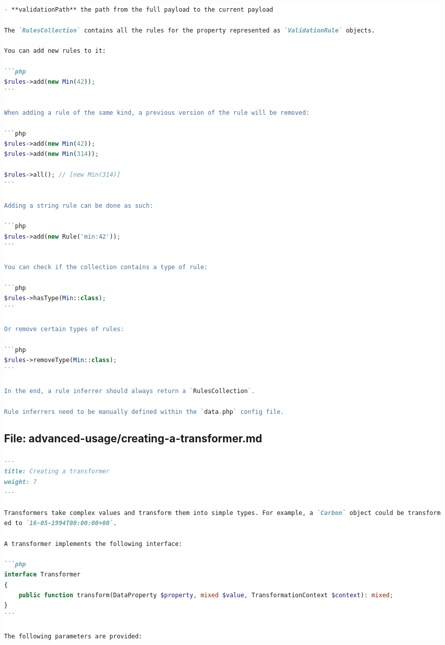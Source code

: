 `````markdown
- **validationPath** the path from the full payload to the current payload

The `RulesCollection` contains all the rules for the property represented as `ValidationRule` objects.

You can add new rules to it:

```php
$rules->add(new Min(42));
```

When adding a rule of the same kind, a previous version of the rule will be removed:

```php
$rules->add(new Min(42));
$rules->add(new Min(314)); 

$rules->all(); // [new Min(314)]
```

Adding a string rule can be done as such:

```php
$rules->add(new Rule('min:42'));
```

You can check if the collection contains a type of rule:

```php
$rules->hasType(Min::class);
```

Or remove certain types of rules:

```php
$rules->removeType(Min::class);
```

In the end, a rule inferrer should always return a `RulesCollection`.

Rule inferrers need to be manually defined within the `data.php` config file.
`````

## File: advanced-usage/creating-a-transformer.md
`````markdown
---
title: Creating a transformer
weight: 7
---

Transformers take complex values and transform them into simple types. For example, a `Carbon` object could be transformed to `16-05-1994T00:00:00+00`.

A transformer implements the following interface:

```php
interface Transformer
{
    public function transform(DataProperty $property, mixed $value, TransformationContext $context): mixed;
}
```

The following parameters are provided:

`````